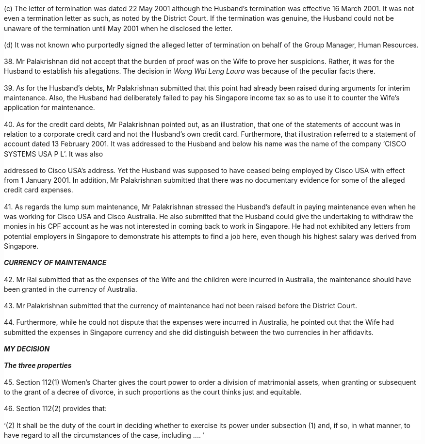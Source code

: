  (c) The letter of termination was dated 22 May 2001 although the Husband’s termination was effective 16 March 2001. It was not even a termination letter as such, as noted by the District Court. If the termination was genuine, the Husband could not be unaware of the termination until May 2001 when he disclosed the letter. 

 (d) It was not known who purportedly signed the alleged letter of termination on behalf of the Group Manager, Human Resources. 

38\. Mr Palakrishnan did not accept that the burden of proof was on the Wife to prove her suspicions. Rather, it was for the Husband to establish his allegations. The decision in _Wong Wai Leng Laura_ was because of the peculiar facts there. 

39\. As for the Husband’s debts, Mr Palakrishnan submitted that this point had already been raised during arguments for interim maintenance. Also, the Husband had deliberately failed to pay his Singapore income tax so as to use it to counter the Wife’s application for maintenance. 

40\. As for the credit card debts, Mr Palakrishnan pointed out, as an illustration, that one of the statements of account was in relation to a corporate credit card and not the Husband’s own credit card. Furthermore, that illustration referred to a statement of account dated 13 February 2001. It was addressed to the Husband and below his name was the name of the company ‘CISCO SYSTEMS USA P L’. It was also 


addressed to Cisco USA’s address. Yet the Husband was supposed to have ceased being employed by Cisco USA with effect from 1 January 2001. In addition, Mr Palakrishnan submitted that there was no documentary evidence for some of the alleged credit card expenses. 

41\. As regards the lump sum maintenance, Mr Palakrishnan stressed the Husband’s default in paying maintenance even when he was working for Cisco USA and Cisco Australia. He also submitted that the Husband could give the undertaking to withdraw the monies in his CPF account as he was not interested in coming back to work in Singapore. He had not exhibited any letters from potential employers in Singapore to demonstrate his attempts to find a job here, even though his highest salary was derived from Singapore. 

**_CURRENCY OF MAINTENANCE_** 

42\. Mr Rai submitted that as the expenses of the Wife and the children were incurred in Australia, the maintenance should have been granted in the currency of Australia. 

43\. Mr Palakrishnan submitted that the currency of maintenance had not been raised before the District Court. 

44\. Furthermore, while he could not dispute that the expenses were incurred in Australia, he pointed out that the Wife had submitted the expenses in Singapore currency and she did distinguish between the two currencies in her affidavits. 

**_MY DECISION_** 

**_The three properties_** 

45\. Section 112(1) Women’s Charter gives the court power to order a division of matrimonial assets, when granting or subsequent to the grant of a decree of divorce, in such proportions as the court thinks just and equitable. 

46\. Section 112(2) provides that: 

 ‘(2) It shall be the duty of the court in deciding whether to exercise its power under subsection (1) and, if so, in what manner, to have regard to all the circumstances of the case, including .... ’ 
